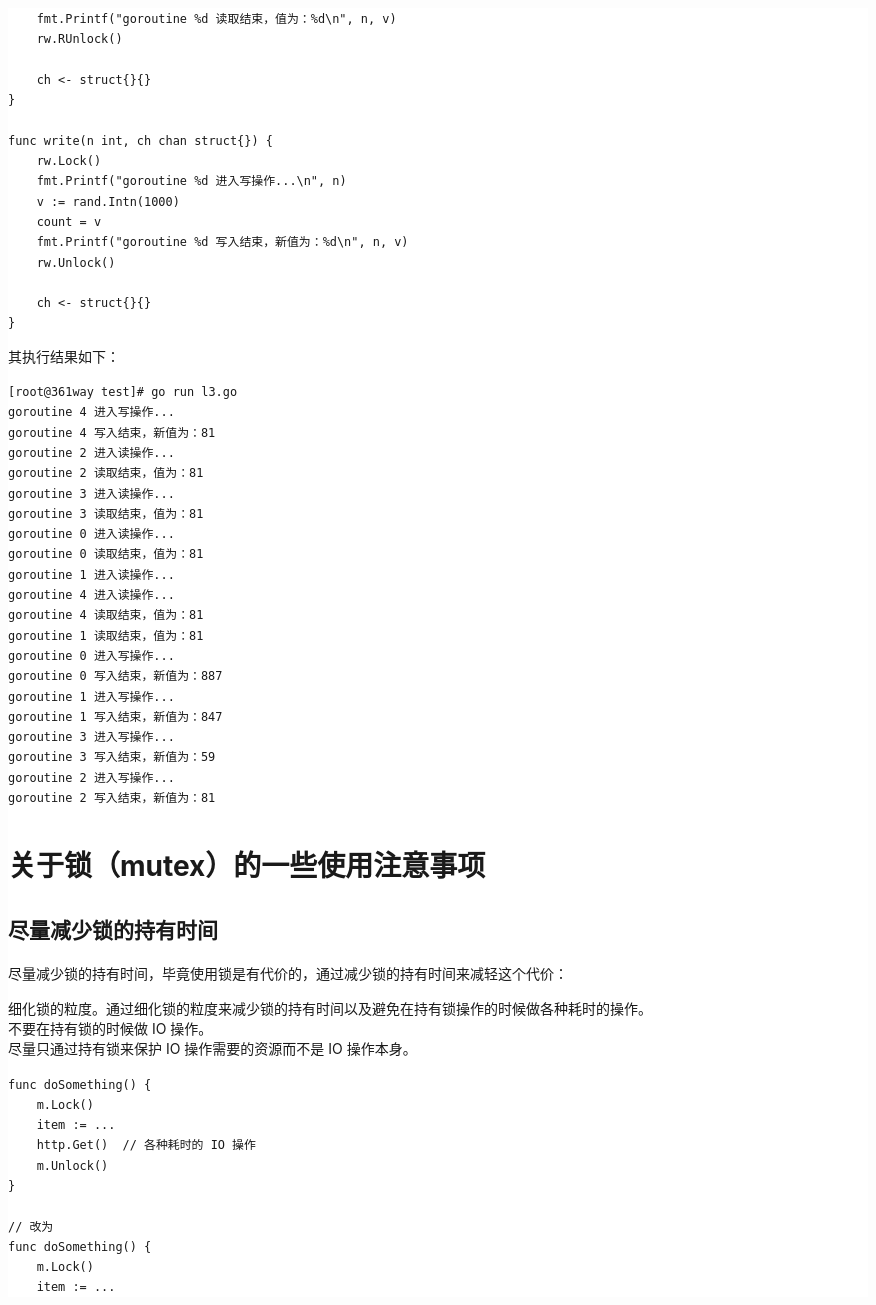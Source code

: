 ```golang
    fmt.Printf("goroutine %d 读取结束，值为：%d\n", n, v)
    rw.RUnlock()

    ch <- struct{}{}
}

func write(n int, ch chan struct{}) {
    rw.Lock()
    fmt.Printf("goroutine %d 进入写操作...\n", n)
    v := rand.Intn(1000)
    count = v
    fmt.Printf("goroutine %d 写入结束，新值为：%d\n", n, v)
    rw.Unlock()

    ch <- struct{}{}
}
```
其执行结果如下：
```sh
[root@361way test]# go run l3.go
goroutine 4 进入写操作...
goroutine 4 写入结束，新值为：81
goroutine 2 进入读操作...
goroutine 2 读取结束，值为：81
goroutine 3 进入读操作...
goroutine 3 读取结束，值为：81
goroutine 0 进入读操作...
goroutine 0 读取结束，值为：81
goroutine 1 进入读操作...
goroutine 4 进入读操作...
goroutine 4 读取结束，值为：81
goroutine 1 读取结束，值为：81
goroutine 0 进入写操作...
goroutine 0 写入结束，新值为：887
goroutine 1 进入写操作...
goroutine 1 写入结束，新值为：847
goroutine 3 进入写操作...
goroutine 3 写入结束，新值为：59
goroutine 2 进入写操作...
goroutine 2 写入结束，新值为：81
```



关于锁（mutex）的一些使用注意事项
==============

尽量减少锁的持有时间
---------------
尽量减少锁的持有时间，毕竟使用锁是有代价的，通过减少锁的持有时间来减轻这个代价：

细化锁的粒度。通过细化锁的粒度来减少锁的持有时间以及避免在持有锁操作的时候做各种耗时的操作。  
不要在持有锁的时候做 IO 操作。  
尽量只通过持有锁来保护 IO 操作需要的资源而不是 IO 操作本身。  
```golang
func doSomething() {
    m.Lock()
    item := ...
    http.Get()  // 各种耗时的 IO 操作
    m.Unlock()
}

// 改为
func doSomething() {
    m.Lock()
    item := ...
```